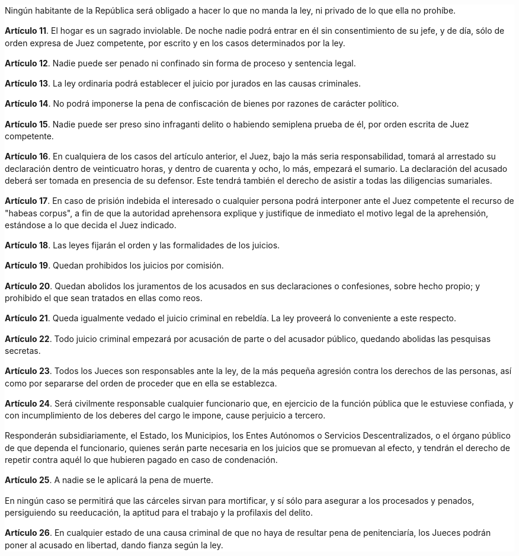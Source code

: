 Ningún habitante de la República será obligado a hacer lo que no manda la ley, ni privado de lo que ella no prohíbe.

__Artículo 11__. El hogar es un sagrado inviolable. De noche nadie podrá entrar en él sin consentimiento de su jefe, y de día, sólo de orden expresa de Juez competente, por escrito y en los casos determinados por la ley.

__Artículo 12__. Nadie puede ser penado ni confinado sin forma de proceso y sentencia legal.

__Artículo 13__. La ley ordinaria podrá establecer el juicio por jurados en las causas criminales.

__Artículo 14__. No podrá imponerse la pena de confiscación de bienes por razones de carácter político.

__Artículo 15__. Nadie puede ser preso sino infraganti delito o habiendo semiplena prueba de él, por orden escrita de Juez competente.

__Artículo 16__. En cualquiera de los casos del artículo anterior, el Juez, bajo la más seria responsabilidad, tomará al arrestado su declaración dentro de veinticuatro horas, y dentro de cuarenta y ocho, lo más, empezará el sumario. La declaración del acusado deberá ser tomada en presencia de su defensor. Este tendrá también el derecho de asistir a todas las diligencias sumariales.

__Artículo 17__. En caso de prisión indebida el interesado o cualquier persona podrá interponer ante el Juez competente el recurso de "habeas corpus", a fin de que la autoridad aprehensora explique y justifique de inmediato el motivo legal de la aprehensión, estándose a lo que decida el Juez indicado.

__Artículo 18__. Las leyes fijarán el orden y las formalidades de los juicios.

__Artículo 19__. Quedan prohibidos los juicios por comisión.

__Artículo 20__. Quedan abolidos los juramentos de los acusados en sus declaraciones o confesiones, sobre hecho propio; y prohibido el que sean tratados en ellas como reos.

__Artículo 21__. Queda igualmente vedado el juicio criminal en rebeldía. La ley proveerá lo conveniente a este respecto.

__Artículo 22__. Todo juicio criminal empezará por acusación de parte o del acusador público, quedando abolidas las pesquisas secretas.

__Artículo 23__. Todos los Jueces son responsables ante la ley, de la más pequeña agresión contra los derechos de las personas, así como por separarse del orden de proceder que en ella se establezca.

__Artículo 24__. Será civilmente responsable cualquier funcionario que, en ejercicio de la función pública que le estuviese confiada, y con incumplimiento de los deberes del cargo le impone, cause perjuicio a tercero.

Responderán subsidiariamente, el Estado, los Municipios, los Entes Autónomos o Servicios Descentralizados, o el órgano público de que dependa el funcionario, quienes serán parte necesaria en los juicios que se promuevan al efecto, y tendrán el derecho de repetir contra aquél lo que hubieren pagado en caso de condenación.

__Artículo 25__. A nadie se le aplicará la pena de muerte.

En ningún caso se permitirá que las cárceles sirvan para mortificar, y sí sólo para asegurar a los procesados y penados, persiguiendo su reeducación, la aptitud para el trabajo y la profilaxis del delito.

__Artículo 26__. En cualquier estado de una causa criminal de que no haya de resultar pena de penitenciaría, los Jueces podrán poner al acusado en libertad, dando fianza según la ley.

